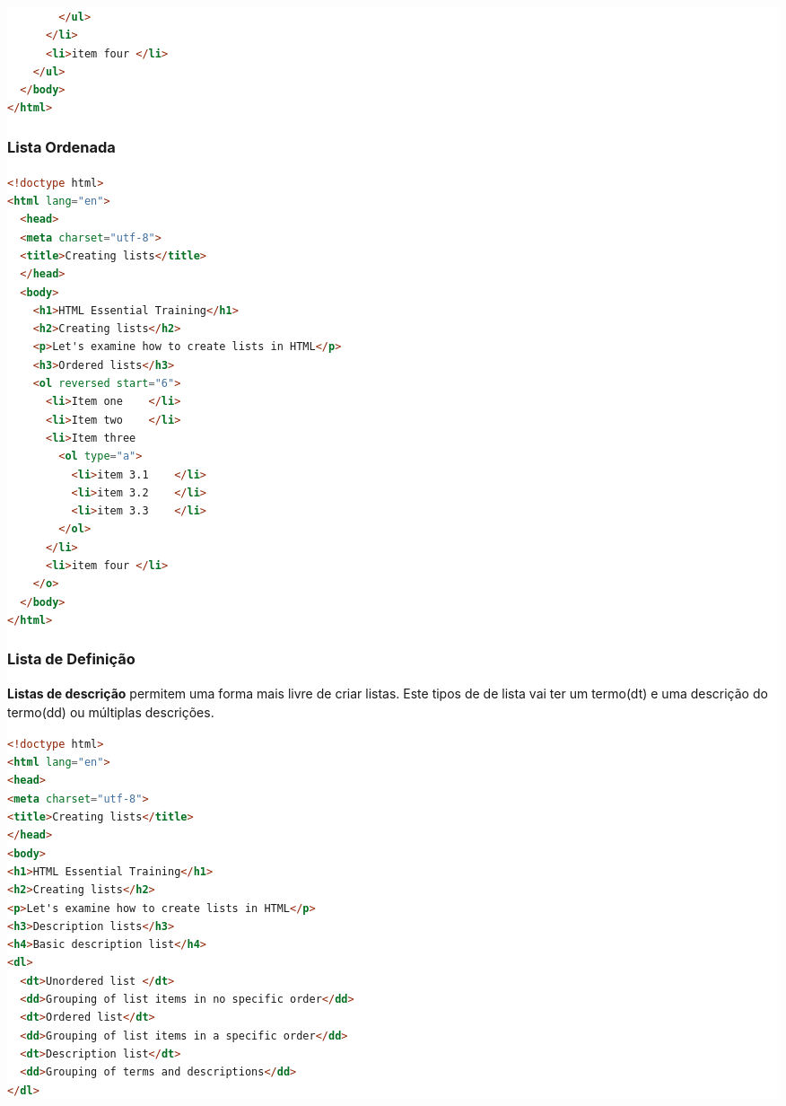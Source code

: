 ```html
        </ul>
      </li>
      <li>item four </li>
    </ul>
  </body>
</html>
```

### Lista Ordenada

```html
<!doctype html>
<html lang="en">
  <head>
  <meta charset="utf-8">
  <title>Creating lists</title>
  </head>
  <body>
    <h1>HTML Essential Training</h1>
    <h2>Creating lists</h2>
    <p>Let's examine how to create lists in HTML</p>
    <h3>Ordered lists</h3>
    <ol reversed start="6">
      <li>Item one    </li>
      <li>Item two    </li>
      <li>Item three
        <ol type="a">
          <li>item 3.1    </li>
          <li>item 3.2    </li>
          <li>item 3.3    </li>
        </ol>
      </li>
      <li>item four </li>
    </o>
  </body>
</html>
```

### Lista de Definição

**Listas de descrição** permitem uma forma mais livre de criar listas. Este tipos de de lista vai ter um termo(dt) e uma descrição do termo(dd) ou múltiplas descrições.

```html
<!doctype html>
<html lang="en">
<head>
<meta charset="utf-8">
<title>Creating lists</title>
</head>
<body>
<h1>HTML Essential Training</h1>
<h2>Creating lists</h2>
<p>Let's examine how to create lists in HTML</p>
<h3>Description lists</h3>
<h4>Basic description list</h4>
<dl>
  <dt>Unordered list </dt>
  <dd>Grouping of list items in no specific order</dd>
  <dt>Ordered list</dt>
  <dd>Grouping of list items in a specific order</dd>
  <dt>Description list</dt>
  <dd>Grouping of terms and descriptions</dd>
</dl>
```